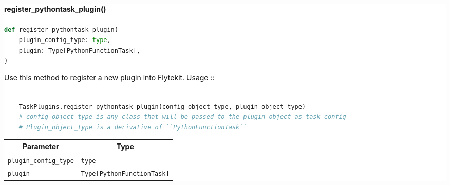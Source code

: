#### register_pythontask_plugin()

```python
def register_pythontask_plugin(
    plugin_config_type: type,
    plugin: Type[PythonFunctionTask],
)
```
Use this method to register a new plugin into Flytekit. Usage ::

```python

    TaskPlugins.register_pythontask_plugin(config_object_type, plugin_object_type)
    # config_object_type is any class that will be passed to the plugin_object as task_config
    # Plugin_object_type is a derivative of ``PythonFunctionTask``
```


| Parameter | Type |
|-|-|
| `plugin_config_type` | `type` |
| `plugin` | `Type[PythonFunctionTask]` |

